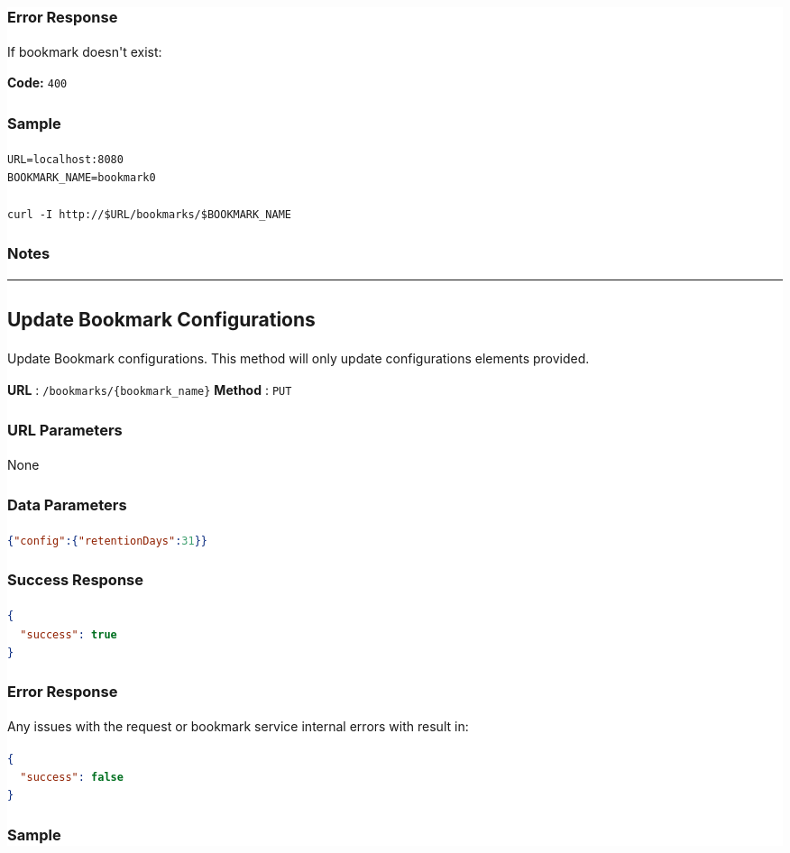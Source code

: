 ### Error Response

If bookmark doesn't exist:

**Code:** `400`

### Sample

```shell
URL=localhost:8080
BOOKMARK_NAME=bookmark0

curl -I http://$URL/bookmarks/$BOOKMARK_NAME
```

### Notes

------------------------------

## Update Bookmark Configurations

Update Bookmark configurations. This method will only update configurations elements provided.

**URL** : `/bookmarks/{bookmark_name}`
**Method** : `PUT`

### URL Parameters

None

### Data Parameters

```json
{"config":{"retentionDays":31}}
```

### Success Response

```json
{
  "success": true
}
```

### Error Response

Any issues with the request or bookmark service internal errors with result in:

```json
{
  "success": false
}
```

### Sample

